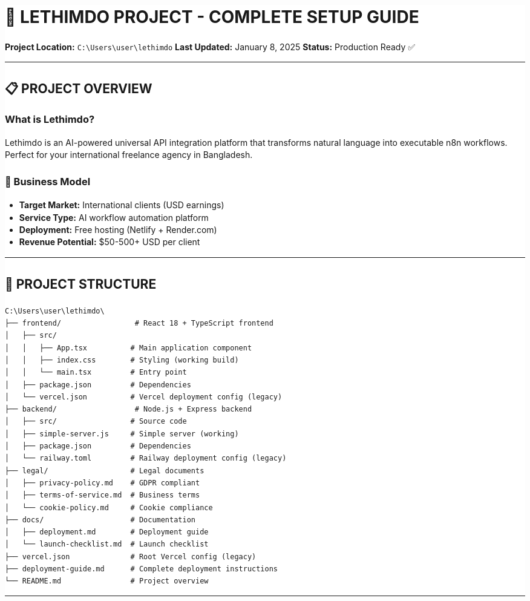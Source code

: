 # 🚀 LETHIMDO PROJECT - COMPLETE SETUP GUIDE

**Project Location:** `C:\Users\user\lethimdo`
**Last Updated:** January 8, 2025
**Status:** Production Ready ✅

---

## 📋 PROJECT OVERVIEW

### What is Lethimdo?
Lethimdo is an AI-powered universal API integration platform that transforms natural language into executable n8n workflows. Perfect for your international freelance agency in Bangladesh.

### 🎯 Business Model
- **Target Market:** International clients (USD earnings)
- **Service Type:** AI workflow automation platform
- **Deployment:** Free hosting (Netlify + Render.com)
- **Revenue Potential:** $50-500+ USD per client

---

## 📁 PROJECT STRUCTURE

```
C:\Users\user\lethimdo\
├── frontend/                 # React 18 + TypeScript frontend
│   ├── src/
│   │   ├── App.tsx          # Main application component
│   │   ├── index.css        # Styling (working build)
│   │   └── main.tsx         # Entry point
│   ├── package.json         # Dependencies
│   └── vercel.json          # Vercel deployment config (legacy)
├── backend/                  # Node.js + Express backend
│   ├── src/                 # Source code
│   ├── simple-server.js     # Simple server (working)
│   ├── package.json         # Dependencies
│   └── railway.toml         # Railway deployment config (legacy)
├── legal/                   # Legal documents
│   ├── privacy-policy.md    # GDPR compliant
│   ├── terms-of-service.md  # Business terms
│   └── cookie-policy.md     # Cookie compliance
├── docs/                    # Documentation
│   ├── deployment.md        # Deployment guide
│   └── launch-checklist.md  # Launch checklist
├── vercel.json              # Root Vercel config (legacy)
├── deployment-guide.md      # Complete deployment instructions
└── README.md                # Project overview
```

---